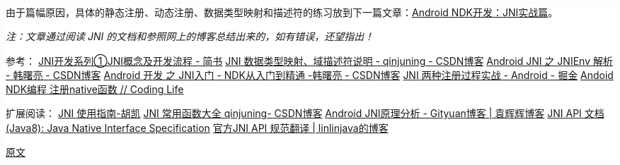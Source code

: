 由于篇幅原因，具体的静态注册、动态注册、数据类型映射和描述符的练习放到下一篇文章：[Android NDK开发：JNI实战篇](https://www.jianshu.com/p/464cd879eaba)。

*注：文章通过阅读 JNI 的文档和参照网上的博客总结出来的，如有错误，还望指出！*

参考：
[JNI开发系列①JNI概念及开发流程 - 简书](https://www.jianshu.com/p/68bca86a84ce)
[JNI 数据类型映射、域描述符说明 - qinjuning - CSDN博客](https://link.jianshu.com/?t=http%3A%2F%2Fblog.csdn.net%2Fqinjuning%2Farticle%2Fdetails%2F7599796)
[Android JNI 之 JNIEnv 解析 - 韩曙亮 - CSDN博客](https://link.jianshu.com/?t=http%3A%2F%2Fblog.csdn.net%2Fshulianghan%2Farticle%2Fdetails%2F38012515)
[Android 开发 之 JNI入门 - NDK从入门到精通 -韩曙亮 - CSDN博客](https://link.jianshu.com/?t=http%3A%2F%2Fblog.csdn.net%2Fshulianghan%2Farticle%2Fdetails%2F18964835)
[JNI 两种注册过程实战 - Android - 掘金](https://link.jianshu.com/?t=https%3A%2F%2Fjuejin.im%2Fentry%2F5885b019128fe1006c3f0149)
[Andoid NDK编程 注册native函数 // Coding Life](https://link.jianshu.com/?t=http%3A%2F%2Fzhixinliu.com%2F2015%2F07%2F01%2F2015-07-01-jni-register%2F)

扩展阅读：
[JNI 使用指南-胡凯](https://link.jianshu.com/?t=http%3A%2F%2Fhukai.me%2Fandroid-training-course-in-chinese%2Fperformance%2Fperf-jni%2Findex.html)
[JNI 常用函数大全 qinjuning- CSDN博客](https://link.jianshu.com/?t=http%3A%2F%2Fblog.csdn.net%2Fqinjuning%2Farticle%2Fdetails%2F7595104)
[Android JNI原理分析 - Gityuan博客 | 袁辉辉博客](https://link.jianshu.com/?t=http%3A%2F%2Fgityuan.com%2F2016%2F05%2F28%2Fandroid-jni%2F)
[JNI API 文档 (Java8): Java Native Interface Specification](https://link.jianshu.com/?t=http%3A%2F%2Fdocs.oracle.com%2Fjavase%2F8%2Fdocs%2Ftechnotes%2Fguides%2Fjni%2Fspec%2FjniTOC.html)
[官方JNI API 规范翻译 | linlinjava的博客](https://link.jianshu.com/?t=http%3A%2F%2Flinlinjava.org%2F2015%2F04%2F01%2Flearning-jni.html)

[原文](https://www.jianshu.com/p/ac00d59993aa)